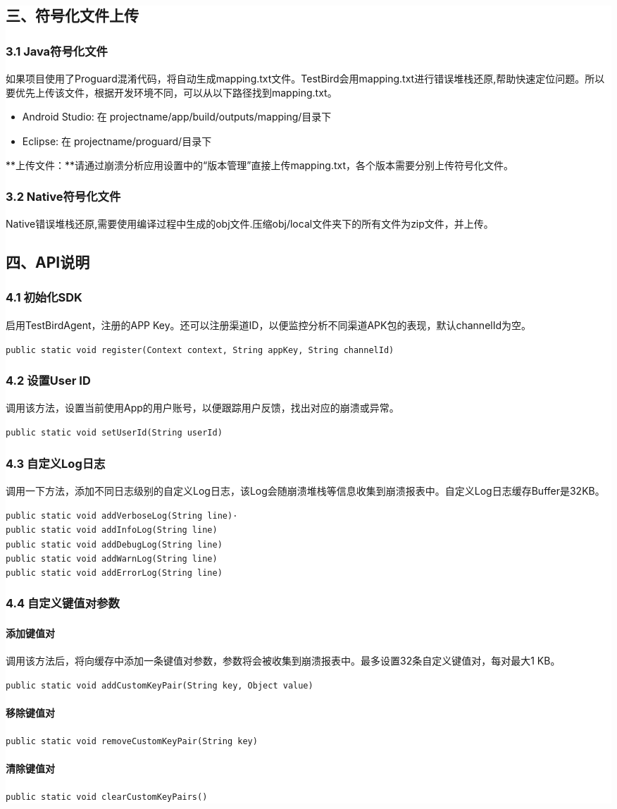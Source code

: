 ## 三、符号化文件上传

### 3.1 Java符号化文件

如果项目使用了Proguard混淆代码，将自动生成mapping.txt文件。TestBird会用mapping.txt进行错误堆栈还原,帮助快速定位问题。所以要优先上传该文件，根据开发环境不同，可以从以下路径找到mapping.txt。

- Android Studio: 在 projectname/app/build/outputs/mapping/目录下

- Eclipse: 在 projectname/proguard/目录下

**上传文件：**请通过崩溃分析应用设置中的“版本管理”直接上传mapping.txt，各个版本需要分别上传符号化文件。


### 3.2 Native符号化文件

Native错误堆栈还原,需要使用编译过程中生成的obj文件.压缩obj/local文件夹下的所有文件为zip文件，并上传。

## 四、API说明

### 4.1 初始化SDK
启用TestBirdAgent，注册的APP Key。还可以注册渠道ID，以便监控分析不同渠道APK包的表现，默认channelId为空。

    public static void register(Context context, String appKey, String channelId)

### 4.2 设置User ID
调用该方法，设置当前使用App的用户账号，以便跟踪用户反馈，找出对应的崩溃或异常。

    public static void setUserId(String userId)

### 4.3 自定义Log日志
调用一下方法，添加不同日志级别的自定义Log日志，该Log会随崩溃堆栈等信息收集到崩溃报表中。自定义Log日志缓存Buffer是32KB。

    public static void addVerboseLog(String line)·
    public static void addInfoLog(String line)
    public static void addDebugLog(String line)
    public static void addWarnLog(String line)
    public static void addErrorLog(String line)


### 4.4 自定义键值对参数
#### 添加键值对
调用该方法后，将向缓存中添加一条键值对参数，参数将会被收集到崩溃报表中。最多设置32条自定义键值对，每对最大1 KB。

    public static void addCustomKeyPair(String key, Object value)

#### 移除键值对

    public static void removeCustomKeyPair(String key)

#### 清除键值对

    public static void clearCustomKeyPairs()
